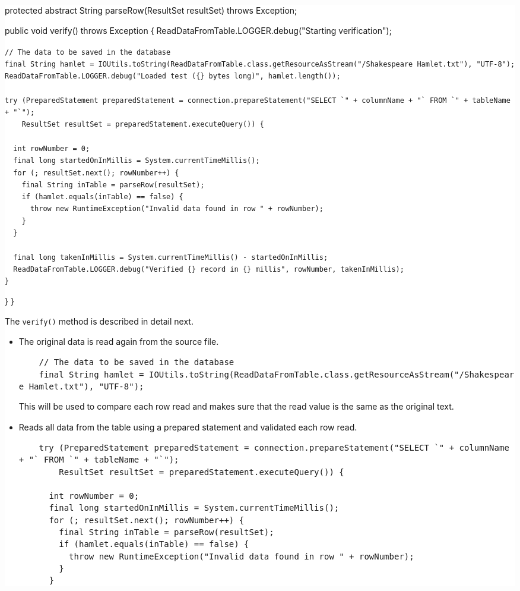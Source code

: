  protected abstract String parseRow(ResultSet resultSet) throws Exception;

  public void verify() throws Exception {
    ReadDataFromTable.LOGGER.debug("Starting verification");

    // The data to be saved in the database
    final String hamlet = IOUtils.toString(ReadDataFromTable.class.getResourceAsStream("/Shakespeare Hamlet.txt"), "UTF-8");
    ReadDataFromTable.LOGGER.debug("Loaded test ({} bytes long)", hamlet.length());

    try (PreparedStatement preparedStatement = connection.prepareStatement("SELECT `" + columnName + "` FROM `" + tableName + "`");
        ResultSet resultSet = preparedStatement.executeQuery()) {

      int rowNumber = 0;
      final long startedOnInMillis = System.currentTimeMillis();
      for (; resultSet.next(); rowNumber++) {
        final String inTable = parseRow(resultSet);
        if (hamlet.equals(inTable) == false) {
          throw new RuntimeException("Invalid data found in row " + rowNumber);
        }
      }

      final long takenInMillis = System.currentTimeMillis() - startedOnInMillis;
      ReadDataFromTable.LOGGER.debug("Verified {} record in {} millis", rowNumber, takenInMillis);
    }
  }
}
</pre>


The <code>verify()</code> method is described in detail next.


<ul>
<li>
The original data is read again from the source file.

<pre>
    // The data to be saved in the database
    final String hamlet = IOUtils.toString(ReadDataFromTable.class.getResourceAsStream("/Shakespeare Hamlet.txt"), "UTF-8");
</pre>

This will be used to compare each row read and makes sure that the read value is the same as the original text.
</li>

<li>
Reads all data from the table using a prepared statement and validated each row read.

<pre>
    try (PreparedStatement preparedStatement = connection.prepareStatement("SELECT `" + columnName + "` FROM `" + tableName + "`");
        ResultSet resultSet = preparedStatement.executeQuery()) {

      int rowNumber = 0;
      final long startedOnInMillis = System.currentTimeMillis();
      for (; resultSet.next(); rowNumber++) {
        final String inTable = parseRow(resultSet);
        if (hamlet.equals(inTable) == false) {
          throw new RuntimeException("Invalid data found in row " + rowNumber);
        }
      }
</pre>
